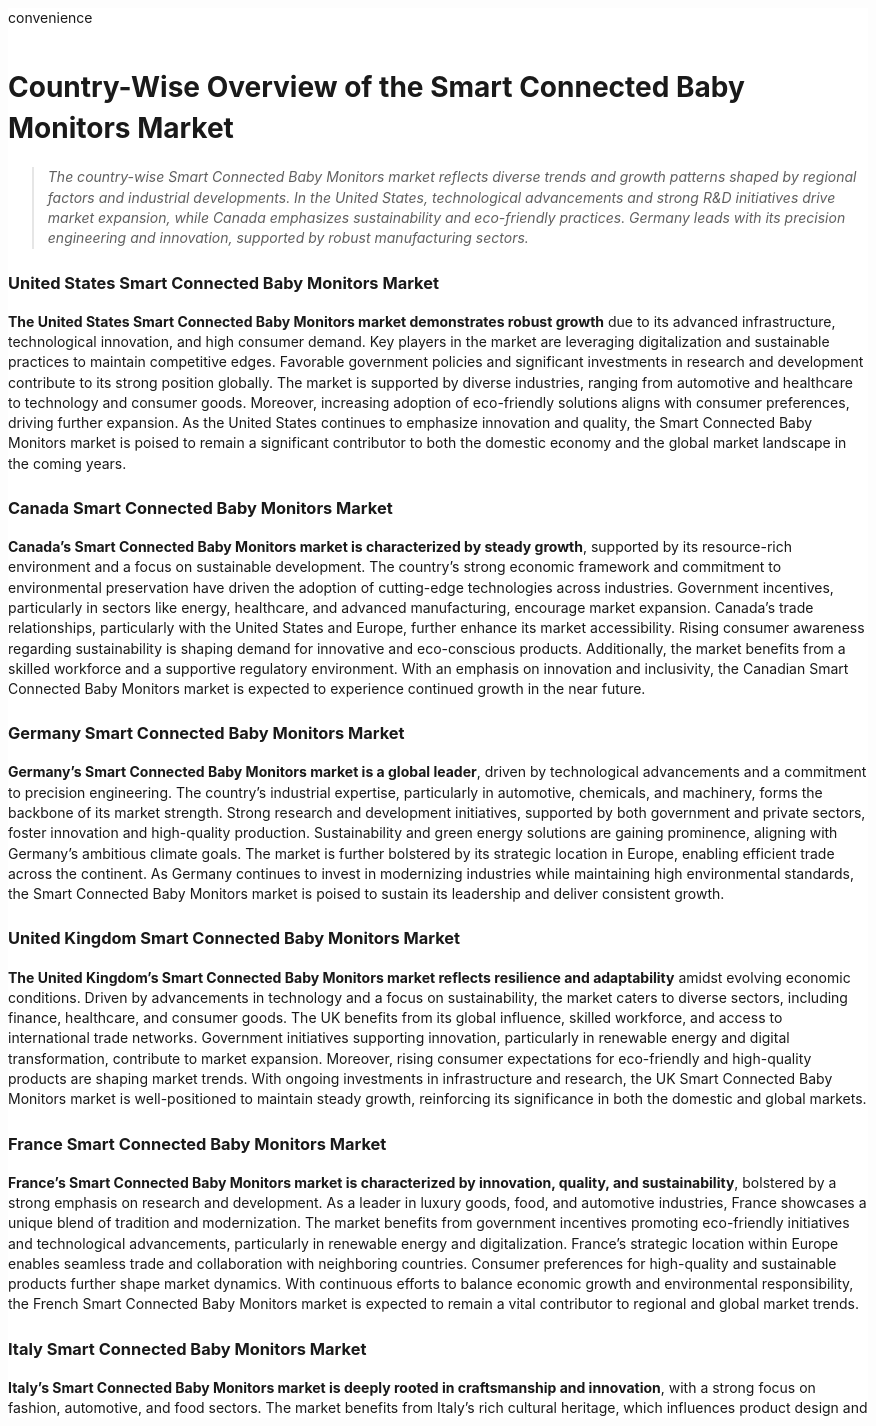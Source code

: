 convenience</li></ul><h1><span class="">Country-Wise Overview of the Smart Connected Baby Monitors Market<br /></span></h1><blockquote><p><em><span class="">The country-wise Smart Connected Baby Monitors market reflects diverse trends and growth patterns shaped by regional factors and industrial developments. In the United States, technological advancements and strong R&amp;D initiatives drive market expansion, while Canada emphasizes sustainability and eco-friendly practices. Germany leads with its precision engineering and innovation, supported by robust manufacturing sectors.</span></em></p></blockquote><h3><strong>United States Smart Connected Baby Monitors Market</strong></h3><p><strong>The United States Smart Connected Baby Monitors market demonstrates robust growth</strong> due to its advanced infrastructure, technological innovation, and high consumer demand. Key players in the market are leveraging digitalization and sustainable practices to maintain competitive edges. Favorable government policies and significant investments in research and development contribute to its strong position globally. The market is supported by diverse industries, ranging from automotive and healthcare to technology and consumer goods. Moreover, increasing adoption of eco-friendly solutions aligns with consumer preferences, driving further expansion. As the United States continues to emphasize innovation and quality, the Smart Connected Baby Monitors market is poised to remain a significant contributor to both the domestic economy and the global market landscape in the coming years.</p><h3><strong>Canada Smart Connected Baby Monitors Market</strong></h3><p><strong>Canada&rsquo;s Smart Connected Baby Monitors market is characterized by steady growth</strong>, supported by its resource-rich environment and a focus on sustainable development. The country&rsquo;s strong economic framework and commitment to environmental preservation have driven the adoption of cutting-edge technologies across industries. Government incentives, particularly in sectors like energy, healthcare, and advanced manufacturing, encourage market expansion. Canada&rsquo;s trade relationships, particularly with the United States and Europe, further enhance its market accessibility. Rising consumer awareness regarding sustainability is shaping demand for innovative and eco-conscious products. Additionally, the market benefits from a skilled workforce and a supportive regulatory environment. With an emphasis on innovation and inclusivity, the Canadian Smart Connected Baby Monitors market is expected to experience continued growth in the near future.</p><h3><strong>Germany Smart Connected Baby Monitors Market</strong></h3><p><strong>Germany&rsquo;s Smart Connected Baby Monitors market is a global leader</strong>, driven by technological advancements and a commitment to precision engineering. The country&rsquo;s industrial expertise, particularly in automotive, chemicals, and machinery, forms the backbone of its market strength. Strong research and development initiatives, supported by both government and private sectors, foster innovation and high-quality production. Sustainability and green energy solutions are gaining prominence, aligning with Germany&rsquo;s ambitious climate goals. The market is further bolstered by its strategic location in Europe, enabling efficient trade across the continent. As Germany continues to invest in modernizing industries while maintaining high environmental standards, the Smart Connected Baby Monitors market is poised to sustain its leadership and deliver consistent growth.</p><h3><strong>United Kingdom Smart Connected Baby Monitors Market</strong></h3><p><strong>The United Kingdom&rsquo;s Smart Connected Baby Monitors market reflects resilience and adaptability</strong> amidst evolving economic conditions. Driven by advancements in technology and a focus on sustainability, the market caters to diverse sectors, including finance, healthcare, and consumer goods. The UK benefits from its global influence, skilled workforce, and access to international trade networks. Government initiatives supporting innovation, particularly in renewable energy and digital transformation, contribute to market expansion. Moreover, rising consumer expectations for eco-friendly and high-quality products are shaping market trends. With ongoing investments in infrastructure and research, the UK Smart Connected Baby Monitors market is well-positioned to maintain steady growth, reinforcing its significance in both the domestic and global markets.</p><h3><strong>France Smart Connected Baby Monitors Market</strong></h3><p><strong>France&rsquo;s Smart Connected Baby Monitors market is characterized by innovation, quality, and sustainability</strong>, bolstered by a strong emphasis on research and development. As a leader in luxury goods, food, and automotive industries, France showcases a unique blend of tradition and modernization. The market benefits from government incentives promoting eco-friendly initiatives and technological advancements, particularly in renewable energy and digitalization. France&rsquo;s strategic location within Europe enables seamless trade and collaboration with neighboring countries. Consumer preferences for high-quality and sustainable products further shape market dynamics. With continuous efforts to balance economic growth and environmental responsibility, the French Smart Connected Baby Monitors market is expected to remain a vital contributor to regional and global market trends.</p><h3><strong>Italy Smart Connected Baby Monitors Market</strong></h3><p><strong>Italy&rsquo;s Smart Connected Baby Monitors market is deeply rooted in craftsmanship and innovation</strong>, with a strong focus on fashion, automotive, and food sectors. The market benefits from Italy&rsquo;s rich cultural heritage, which influences product design and